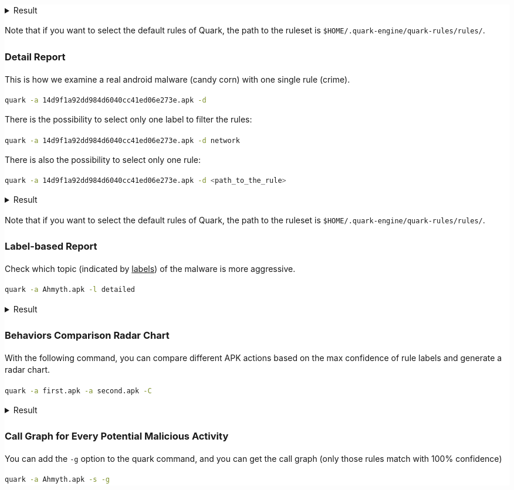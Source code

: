 <details><summary>Result</summary></details>

Note that if you want to select the default rules of Quark, the path to the ruleset is `$HOME/.quark-engine/quark-rules/rules/`.

### Detail Report

This is how we examine a real android malware (candy corn) with one single rule (crime).

```bash
quark -a 14d9f1a92dd984d6040cc41ed06e273e.apk -d
```

There is the possibility to select only one label to filter the rules:

```bash
quark -a 14d9f1a92dd984d6040cc41ed06e273e.apk -d network
```

There is also the possibility to select only one rule:

```bash
quark -a 14d9f1a92dd984d6040cc41ed06e273e.apk -d <path_to_the_rule>
```

<details><summary>Result</summary></details>

Note that if you want to select the default rules of Quark, the path to the ruleset is `$HOME/.quark-engine/quark-rules/rules/`.

### Label-based Report

Check which topic (indicated by [labels](https://github.com/quark-engine/quark-rules/blob/master/label_desc.csv)) of the malware is more aggressive.

```bash
quark -a Ahmyth.apk -l detailed
```

<details><summary>Result</summary></details>

### Behaviors Comparison Radar Chart

With the following command, you can compare different APK actions based on the max confidence of rule labels and generate
a radar chart.

```bash
quark -a first.apk -a second.apk -C
```

<details><summary>Result</summary></details>

### Call Graph for Every Potential Malicious Activity

You can add the `-g` option to the quark command, and you can
get the call graph (only those rules match with 100% confidence)

```bash
quark -a Ahmyth.apk -s -g
```
